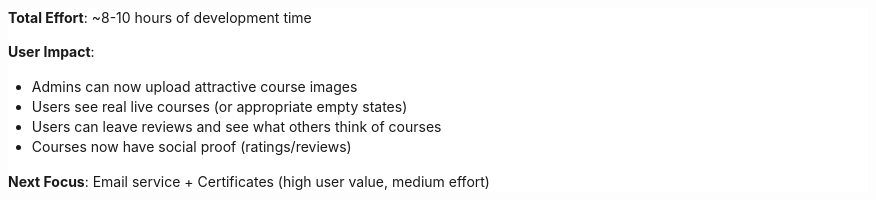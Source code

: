 **Total Effort**: ~8-10 hours of development time

**User Impact**: 
- Admins can now upload attractive course images
- Users see real live courses (or appropriate empty states)
- Users can leave reviews and see what others think of courses
- Courses now have social proof (ratings/reviews)

**Next Focus**: Email service + Certificates (high user value, medium effort)

